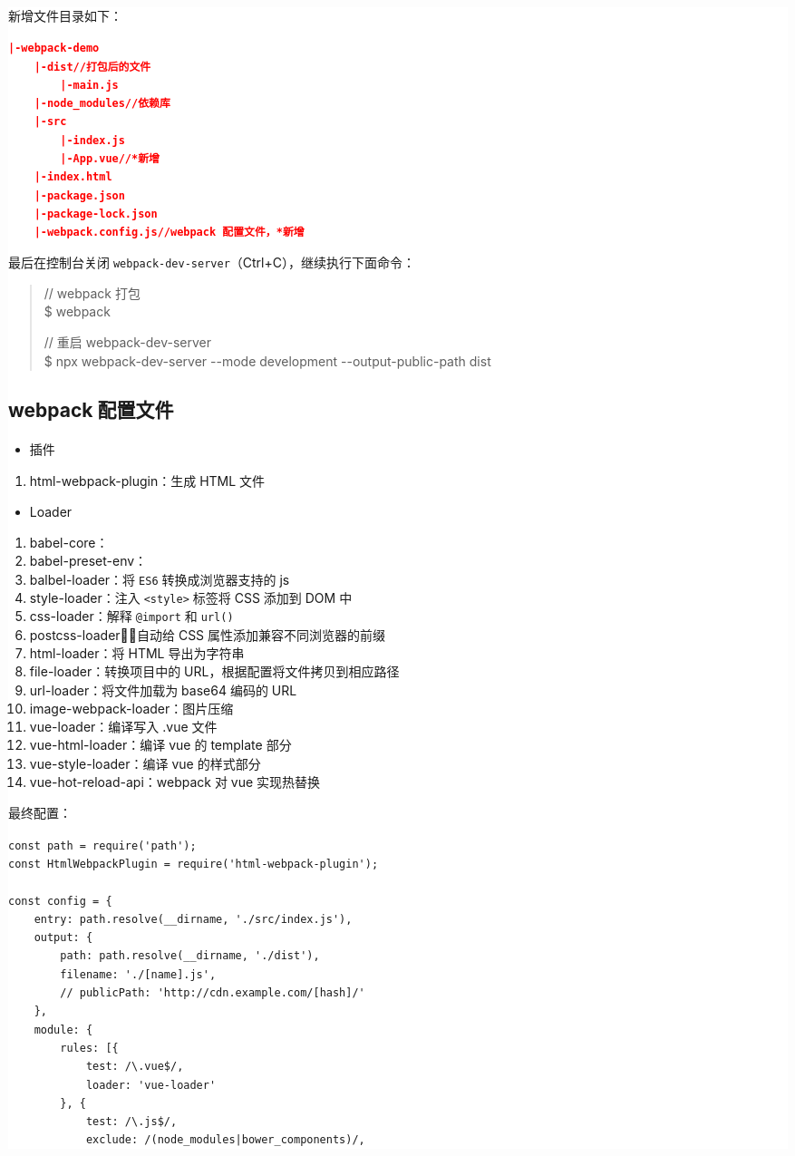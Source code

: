 新增文件目录如下：

```JSON
|-webpack-demo
    |-dist//打包后的文件
        |-main.js
    |-node_modules//依赖库
    |-src
        |-index.js
        |-App.vue//*新增
    |-index.html
    |-package.json
    |-package-lock.json
    |-webpack.config.js//webpack 配置文件，*新增
```

最后在控制台关闭 `webpack-dev-server`（Ctrl+C），继续执行下面命令：

> // webpack 打包<br/>
> $ webpack
> 
> // 重启 webpack-dev-server<br/>
> $ npx webpack-dev-server --mode development --output-public-path dist

## webpack 配置文件

- 插件

1. html-webpack-plugin：生成 HTML 文件

- Loader

1. babel-core：
2. babel-preset-env：
3. balbel-loader：将 `ES6` 转换成浏览器支持的 js
4. style-loader：注入 `<style>` 标签将 CSS 添加到 DOM 中
5. css-loader：解释 `@import` 和 `url()`
6. postcss-loader：自动给 CSS 属性添加兼容不同浏览器的前缀
7. html-loader：将 HTML 导出为字符串
8. file-loader：转换项目中的 URL，根据配置将文件拷贝到相应路径
9. url-loader：将文件加载为 base64 编码的 URL
10. image-webpack-loader：图片压缩
11. vue-loader：编译写入 .vue 文件
12. vue-html-loader：编译 vue 的 template 部分
13. vue-style-loader：编译 vue 的样式部分
14. vue-hot-reload-api：webpack 对 vue 实现热替换


最终配置：

```JS
const path = require('path');
const HtmlWebpackPlugin = require('html-webpack-plugin');

const config = {
    entry: path.resolve(__dirname, './src/index.js'),
    output: {
        path: path.resolve(__dirname, './dist'),
        filename: './[name].js',
        // publicPath: 'http://cdn.example.com/[hash]/'
    },
    module: {
        rules: [{
            test: /\.vue$/,
            loader: 'vue-loader'
        }, {
            test: /\.js$/,
            exclude: /(node_modules|bower_components)/,
```